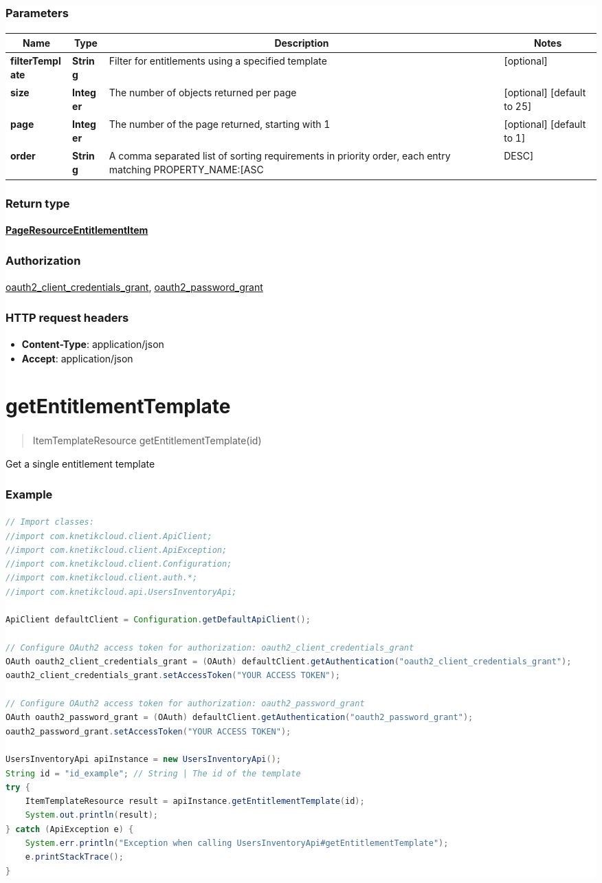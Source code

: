 ### Parameters

Name | Type | Description  | Notes
------------- | ------------- | ------------- | -------------
 **filterTemplate** | **String**| Filter for entitlements using a specified template | [optional]
 **size** | **Integer**| The number of objects returned per page | [optional] [default to 25]
 **page** | **Integer**| The number of the page returned, starting with 1 | [optional] [default to 1]
 **order** | **String**| A comma separated list of sorting requirements in priority order, each entry matching PROPERTY_NAME:[ASC|DESC] | [optional] [default to id:ASC]

### Return type

[**PageResourceEntitlementItem**](PageResourceEntitlementItem.md)

### Authorization

[oauth2_client_credentials_grant](../README.md#oauth2_client_credentials_grant), [oauth2_password_grant](../README.md#oauth2_password_grant)

### HTTP request headers

 - **Content-Type**: application/json
 - **Accept**: application/json

<a name="getEntitlementTemplate"></a>
# **getEntitlementTemplate**
> ItemTemplateResource getEntitlementTemplate(id)

Get a single entitlement template

### Example
```java
// Import classes:
//import com.knetikcloud.client.ApiClient;
//import com.knetikcloud.client.ApiException;
//import com.knetikcloud.client.Configuration;
//import com.knetikcloud.client.auth.*;
//import com.knetikcloud.api.UsersInventoryApi;

ApiClient defaultClient = Configuration.getDefaultApiClient();

// Configure OAuth2 access token for authorization: oauth2_client_credentials_grant
OAuth oauth2_client_credentials_grant = (OAuth) defaultClient.getAuthentication("oauth2_client_credentials_grant");
oauth2_client_credentials_grant.setAccessToken("YOUR ACCESS TOKEN");

// Configure OAuth2 access token for authorization: oauth2_password_grant
OAuth oauth2_password_grant = (OAuth) defaultClient.getAuthentication("oauth2_password_grant");
oauth2_password_grant.setAccessToken("YOUR ACCESS TOKEN");

UsersInventoryApi apiInstance = new UsersInventoryApi();
String id = "id_example"; // String | The id of the template
try {
    ItemTemplateResource result = apiInstance.getEntitlementTemplate(id);
    System.out.println(result);
} catch (ApiException e) {
    System.err.println("Exception when calling UsersInventoryApi#getEntitlementTemplate");
    e.printStackTrace();
}
```
